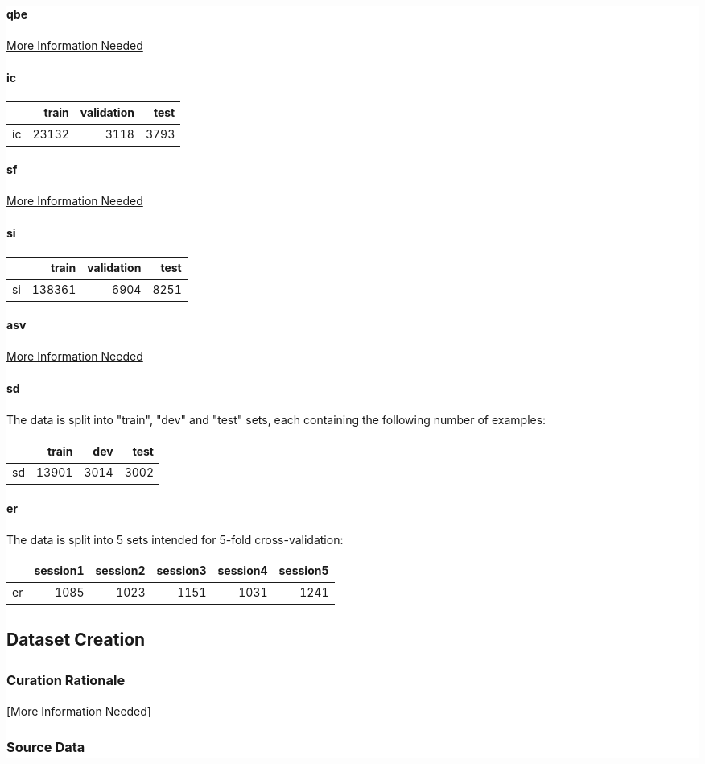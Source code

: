 #### qbe

[More Information Needed](https://github.com/huggingface/datasets/blob/master/CONTRIBUTING.md#how-to-contribute-to-the-dataset-cards)


#### ic

|    | train | validation | test |
|----|------:|-----------:|-----:|
| ic | 23132 |       3118 | 3793 |

#### sf

[More Information Needed](https://github.com/huggingface/datasets/blob/master/CONTRIBUTING.md#how-to-contribute-to-the-dataset-cards)


#### si

|    | train  | validation | test |
|----|-------:|-----------:|-----:|
| si | 138361 | 6904       | 8251 |

#### asv

[More Information Needed](https://github.com/huggingface/datasets/blob/master/CONTRIBUTING.md#how-to-contribute-to-the-dataset-cards)


#### sd

The data is split into "train", "dev" and "test" sets, each containing the following number of examples:

|    | train |  dev | test |
|----|------:|-----:|-----:|
| sd | 13901 | 3014 | 3002 |

#### er

The data is split into 5 sets intended for 5-fold cross-validation:

|    | session1 | session2 | session3 | session4 | session5 |
|----|---------:|---------:|---------:|---------:|---------:|
| er | 1085     | 1023     | 1151     | 1031     | 1241     |

## Dataset Creation

### Curation Rationale

[More Information Needed]

### Source Data

